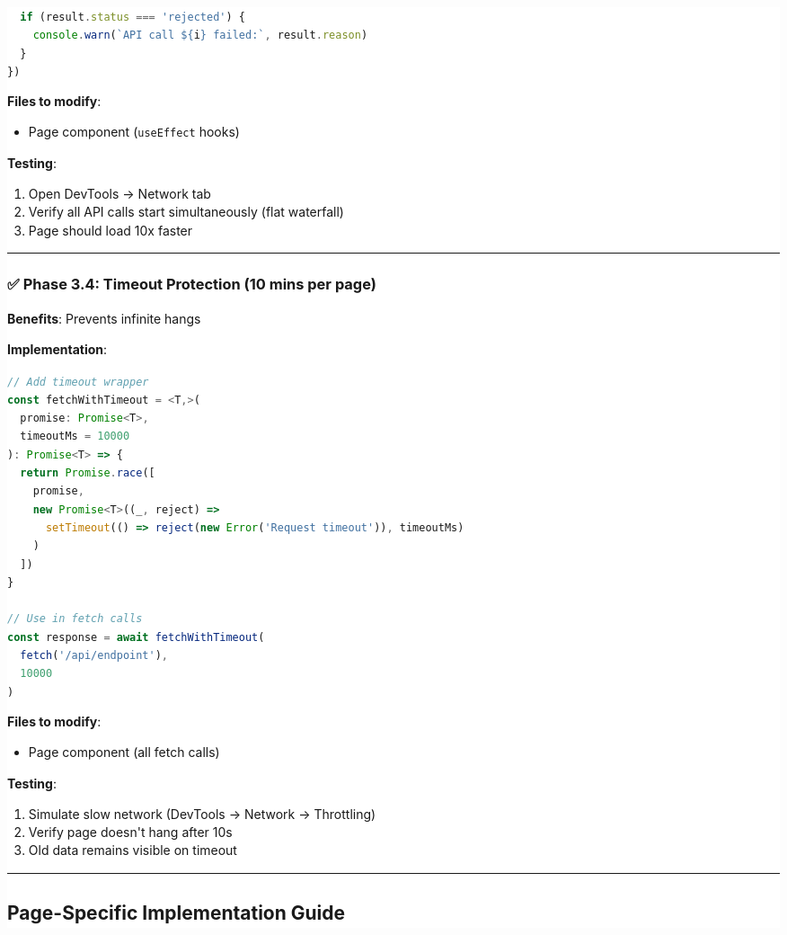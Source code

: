 ```typescript
  if (result.status === 'rejected') {
    console.warn(`API call ${i} failed:`, result.reason)
  }
})
```

**Files to modify**:
- Page component (`useEffect` hooks)

**Testing**:
1. Open DevTools → Network tab
2. Verify all API calls start simultaneously (flat waterfall)
3. Page should load 10x faster

---

### ✅ Phase 3.4: Timeout Protection (10 mins per page)

**Benefits**: Prevents infinite hangs

**Implementation**:
```typescript
// Add timeout wrapper
const fetchWithTimeout = <T,>(
  promise: Promise<T>,
  timeoutMs = 10000
): Promise<T> => {
  return Promise.race([
    promise,
    new Promise<T>((_, reject) =>
      setTimeout(() => reject(new Error('Request timeout')), timeoutMs)
    )
  ])
}

// Use in fetch calls
const response = await fetchWithTimeout(
  fetch('/api/endpoint'),
  10000
)
```

**Files to modify**:
- Page component (all fetch calls)

**Testing**:
1. Simulate slow network (DevTools → Network → Throttling)
2. Verify page doesn't hang after 10s
3. Old data remains visible on timeout

---

## Page-Specific Implementation Guide
